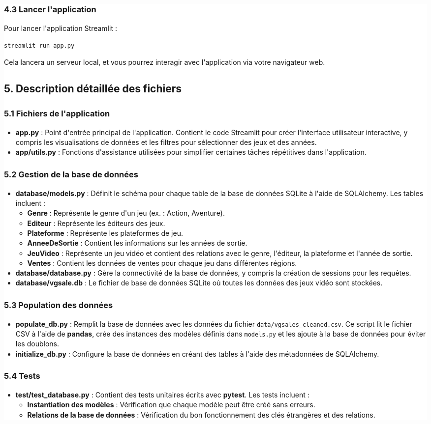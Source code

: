 ### 4.3 Lancer l'application

Pour lancer l'application Streamlit :

```sh
streamlit run app.py
```

Cela lancera un serveur local, et vous pourrez interagir avec l'application via votre navigateur web.

## 5. Description détaillée des fichiers

### 5.1 Fichiers de l'application

- **app.py** : Point d'entrée principal de l'application. Contient le code Streamlit pour créer l'interface utilisateur interactive, y compris les visualisations de données et les filtres pour sélectionner des jeux et des années.
- **app/utils.py** : Fonctions d'assistance utilisées pour simplifier certaines tâches répétitives dans l'application.

### 5.2 Gestion de la base de données

- **database/models.py** : Définit le schéma pour chaque table de la base de données SQLite à l'aide de SQLAlchemy. Les tables incluent :
  - **Genre** : Représente le genre d'un jeu (ex. : Action, Aventure).
  - **Editeur** : Représente les éditeurs des jeux.
  - **Plateforme** : Représente les plateformes de jeu.
  - **AnneeDeSortie** : Contient les informations sur les années de sortie.
  - **JeuVideo** : Représente un jeu vidéo et contient des relations avec le genre, l'éditeur, la plateforme et l'année de sortie.
  - **Ventes** : Contient les données de ventes pour chaque jeu dans différentes régions.
- **database/database.py** : Gère la connectivité de la base de données, y compris la création de sessions pour les requêtes.
- **database/vgsale.db** : Le fichier de base de données SQLite où toutes les données des jeux vidéo sont stockées.

### 5.3 Population des données

- **populate\_db.py** : Remplit la base de données avec les données du fichier `data/vgsales_cleaned.csv`. Ce script lit le fichier CSV à l'aide de **pandas**, crée des instances des modèles définis dans `models.py` et les ajoute à la base de données pour éviter les doublons.
- **initialize\_db.py** : Configure la base de données en créant des tables à l'aide des métadonnées de SQLAlchemy.

### 5.4 Tests

- **test/test\_database.py** : Contient des tests unitaires écrits avec **pytest**. Les tests incluent :
  - **Instantiation des modèles** : Vérification que chaque modèle peut être créé sans erreurs.
  - **Relations de la base de données** : Vérification du bon fonctionnement des clés étrangères et des relations.
